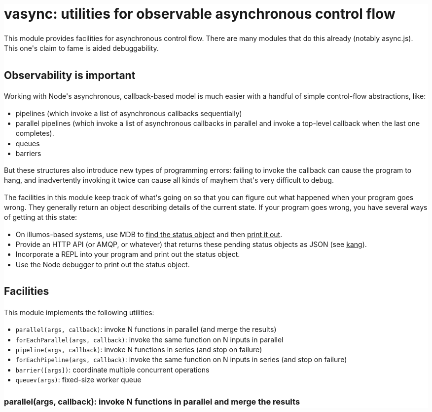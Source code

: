 # vasync: utilities for observable asynchronous control flow

This module provides facilities for asynchronous control flow.  There are many
modules that do this already (notably async.js).  This one's claim to fame is
aided debuggability.


## Observability is important

Working with Node's asynchronous, callback-based model is much easier with a
handful of simple control-flow abstractions, like:

* pipelines (which invoke a list of asynchronous callbacks sequentially)
* parallel pipelines (which invoke a list of asynchronous callbacks in parallel
  and invoke a top-level callback when the last one completes).
* queues
* barriers

But these structures also introduce new types of programming errors: failing to
invoke the callback can cause the program to hang, and inadvertently invoking it
twice can cause all kinds of mayhem that's very difficult to debug.

The facilities in this module keep track of what's going on so that you can
figure out what happened when your program goes wrong.  They generally return an
object describing details of the current state.  If your program goes wrong, you
have several ways of getting at this state:

* On illumos-based systems, use MDB to [find the status object](http://dtrace.org/blogs/bmc/2012/05/05/debugging-node-js-memory-leaks/)
  and then [print it out](http://dtrace.org/blogs/dap/2012/01/13/playing-with-nodev8-postmortem-debugging/).
* Provide an HTTP API (or AMQP, or whatever) that returns these pending status
  objects as JSON (see [kang](https://github.com/davepacheco/kang)).
* Incorporate a REPL into your program and print out the status object.
* Use the Node debugger to print out the status object.

## Facilities

This module implements the following utilities:

* `parallel(args, callback)`: invoke N functions in parallel (and merge the
  results)
* `forEachParallel(args, callback)`: invoke the same function on N inputs in parallel
* `pipeline(args, callback)`: invoke N functions in series (and stop on failure)
* `forEachPipeline(args, callback)`: invoke the same function on N inputs in series (and stop on failure)
* `barrier([args])`: coordinate multiple concurrent operations
* `queuev(args)`: fixed-size worker queue

### parallel(args, callback): invoke N functions in parallel and merge the results
